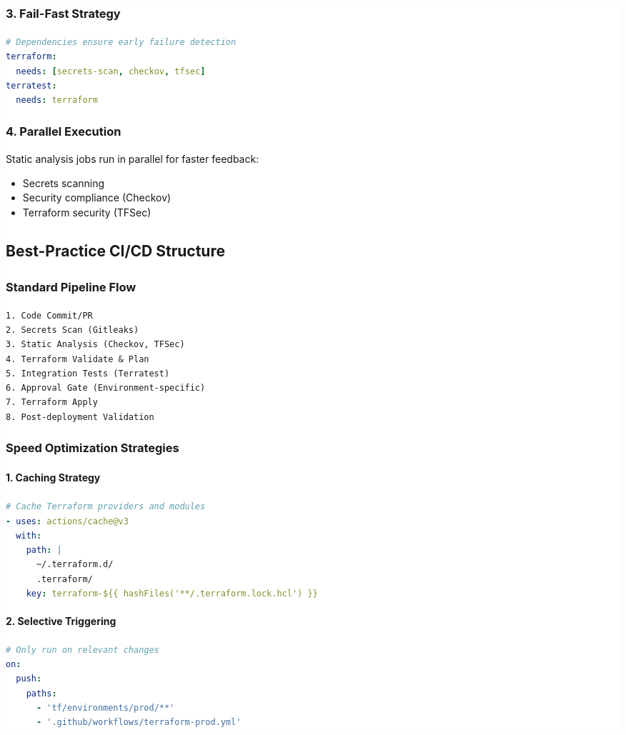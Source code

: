 ### 3. **Fail-Fast Strategy**
```yaml
# Dependencies ensure early failure detection
terraform:
  needs: [secrets-scan, checkov, tfsec]
terratest:
  needs: terraform
```

### 4. **Parallel Execution**
Static analysis jobs run in parallel for faster feedback:
- Secrets scanning
- Security compliance (Checkov)  
- Terraform security (TFSec)

## Best-Practice CI/CD Structure

### Standard Pipeline Flow
```
1. Code Commit/PR
2. Secrets Scan (Gitleaks)
3. Static Analysis (Checkov, TFSec)
4. Terraform Validate & Plan  
5. Integration Tests (Terratest)
6. Approval Gate (Environment-specific)
7. Terraform Apply
8. Post-deployment Validation
```

### Speed Optimization Strategies

#### 1. **Caching Strategy**
```yaml
# Cache Terraform providers and modules
- uses: actions/cache@v3
  with:
    path: |
      ~/.terraform.d/
      .terraform/
    key: terraform-${{ hashFiles('**/.terraform.lock.hcl') }}
```

#### 2. **Selective Triggering**
```yaml
# Only run on relevant changes
on:
  push:
    paths: 
      - 'tf/environments/prod/**'
      - '.github/workflows/terraform-prod.yml'
```
